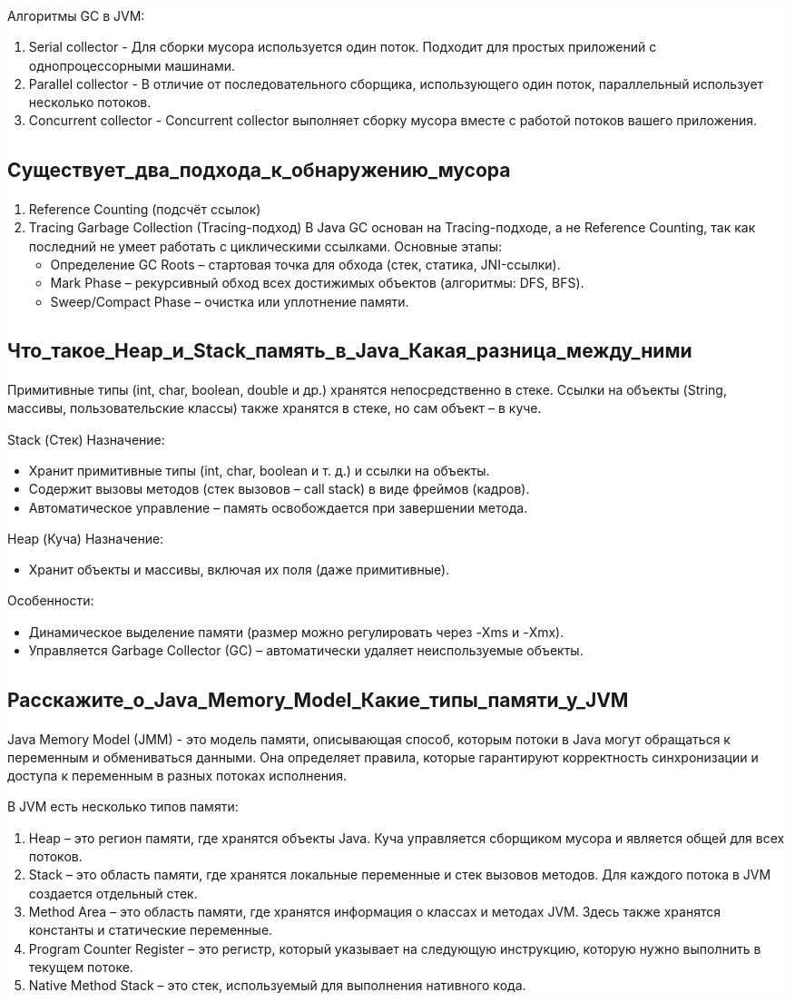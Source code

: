 Алгоритмы GC в JVM:
1. Serial collector - Для сборки мусора используется один поток. Подходит для простых приложений с однопроцессорными машинами.
2. Parallel collector - В отличие от последовательного сборщика, использующего один поток, параллельный использует несколько потоков.
3. Concurrent collector - Concurrent collector выполняет сборку мусора вместе с работой потоков вашего приложения.

## Существует_два_подхода_к_обнаружению_мусора

1. Reference Counting (подсчёт ссылок)
2. Tracing Garbage Collection (Tracing-подход)
   В Java GC основан на Tracing-подходе, а не Reference Counting, так как последний не умеет работать с циклическими ссылками.
   Основные этапы:
   - Определение GC Roots – стартовая точка для обхода (стек, статика, JNI-ссылки).
   - Mark Phase – рекурсивный обход всех достижимых объектов (алгоритмы: DFS, BFS).
   - Sweep/Compact Phase – очистка или уплотнение памяти.

## Что_такое_Heap_и_Stack_память_в_Java_Какая_разница_между_ними

Примитивные типы (int, char, boolean, double и др.) хранятся непосредственно в стеке.
Ссылки на объекты (String, массивы, пользовательские классы) также хранятся в стеке, но сам объект – в куче.

Stack (Стек)
Назначение:
- Хранит примитивные типы (int, char, boolean и т. д.) и ссылки на объекты. 
- Содержит вызовы методов (стек вызовов – call stack) в виде фреймов (кадров).
- Автоматическое управление – память освобождается при завершении метода.

Heap (Куча)
Назначение:
- Хранит объекты и массивы, включая их поля (даже примитивные).

Особенности:
- Динамическое выделение памяти (размер можно регулировать через -Xms и -Xmx).
- Управляется Garbage Collector (GC) – автоматически удаляет неиспользуемые объекты.

## Расскажите_о_Java_Memory_Model_Какие_типы_памяти_у_JVM

Java Memory Model (JMM) - это модель памяти, описывающая способ, которым потоки в Java могут обращаться к переменным и
обмениваться данными. Она определяет правила, которые гарантируют корректность синхронизации и доступа к переменным в
разных потоках исполнения.

В JVM есть несколько типов памяти:
1. Heap – это регион памяти, где хранятся объекты Java. Куча управляется сборщиком мусора и является общей для всех потоков.
2. Stack – это область памяти, где хранятся локальные переменные и стек вызовов методов. Для каждого потока в JVM создается
   отдельный стек.
3. Method Area – это область памяти, где хранятся информация о классах и методах JVM. Здесь также хранятся константы и
   статические переменные.
4. Program Counter Register – это регистр, который указывает на следующую инструкцию, которую нужно выполнить в
   текущем потоке.
5. Native Method Stack – это стек, используемый для выполнения нативного кода.
